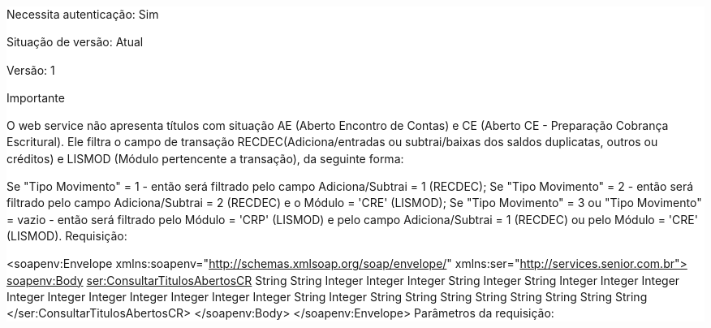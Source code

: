 
Necessita autenticação: Sim

Situação de versão: Atual

Versão: 1

Importante

O web service não apresenta títulos com situação AE (Aberto Encontro de Contas) e CE (Aberto CE - Preparação Cobrança Escritural). Ele filtra o campo de transação RECDEC(Adiciona/entradas ou subtrai/baixas dos saldos duplicatas, outros ou créditos) e LISMOD (Módulo pertencente a transação), da seguinte forma:

Se "Tipo Movimento" = 1 - então será filtrado pelo campo Adiciona/Subtrai = 1 (RECDEC);
Se "Tipo Movimento" = 2 - então será filtrado pelo campo Adiciona/Subtrai = 2 (RECDEC) e o Módulo = 'CRE' (LISMOD);
Se "Tipo Movimento" = 3 ou "Tipo Movimento" = vazio - então será filtrado pelo Módulo = 'CRP' (LISMOD) e pelo campo Adiciona/Subtrai = 1 (RECDEC) ou pelo Módulo = 'CRE' (LISMOD).
Requisição:

<soapenv:Envelope xmlns:soapenv="http://schemas.xmlsoap.org/soap/envelope/" xmlns:ser="http://services.senior.com.br">
  <soapenv:Body>
    <ser:ConsultarTitulosAbertosCR>
      <user>String</user>
      <password>String</password>
      <encryption>Integer</encryption>
      <parameters>
        <codEmp>Integer</codEmp>
        <codFil>Integer</codFil>
        <codCli>String</codCli>
        <filNfv>Integer</filNfv>
        <codSnf>String</codSnf>
        <numNfv>Integer</numNfv>
        <filCtr>Integer</filCtr>
        <numCtr>Integer</numCtr>
        <seqImo>Integer</seqImo>
        <filNff>Integer</filNff>
        <numNff>Integer</numNff>
        <filPed>Integer</filPed>
        <numPed>Integer</numPed>
        <filNfc>Integer</filNfc>
        <forNfc>Integer</forNfc>
        <snfNfc>String</snfNfc>
        <numNfc>Integer</numNfc>
        <vctIni>String</vctIni>
        <vctFim>String</vctFim>
        <datBas>String</datBas>
        <retRat>String</retRat>
        <indVrj>String</indVrj>
        <tipTit>String</tipTit>
        <numTit>String</numTit>
        <codTpt>String</codTpt>
      </parameters>
    </ser:ConsultarTitulosAbertosCR>
  </soapenv:Body>
</soapenv:Envelope>
Parâmetros da requisição:
